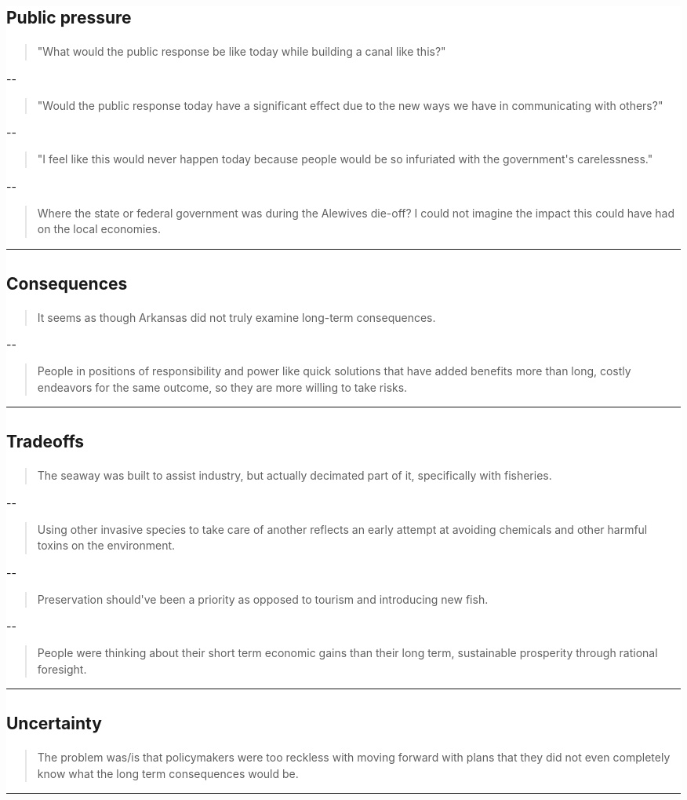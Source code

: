 ## Public pressure

> "What would the public response be like today while building a canal like this?"

--

> "Would the public response today have a significant effect due to the new ways we have in communicating with others?"

--

> "I feel like this would never happen today because people would be so infuriated with the government's carelessness."

--

> Where the state or federal government was during the Alewives die-off? I could not imagine the impact this could have had on the local economies.

---

## Consequences

> It seems as though Arkansas did not truly examine long-term consequences. 

--

> People in positions of responsibility and power like quick solutions that have added benefits more than long, costly endeavors for the same outcome, so they are more willing to take risks.

---

## Tradeoffs

> The seaway was built to assist industry, but actually decimated part of it, specifically with fisheries.

--

> Using other invasive species to take care of another reflects an early attempt at avoiding chemicals and other harmful toxins on the environment.

--

> Preservation should've been a priority as opposed to tourism and introducing new fish. 

--

> People were thinking about their short term economic gains than their long term, sustainable prosperity through rational foresight.

---

## Uncertainty 

> The problem was/is that policymakers were too reckless with moving forward with plans that they did not even completely know what the long term consequences would be.

---
